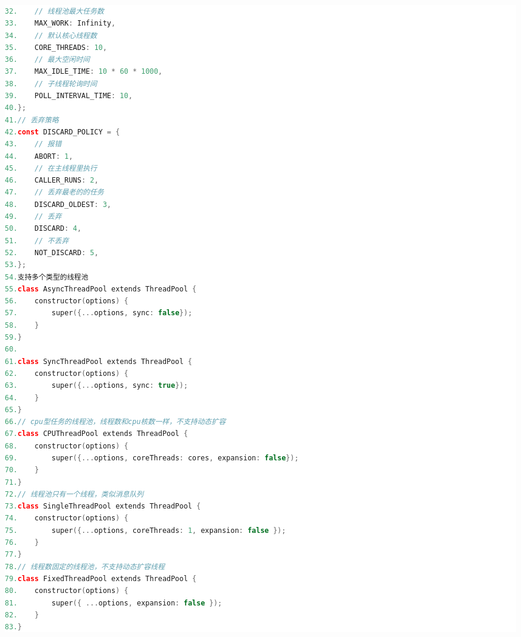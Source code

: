 ```c
32.    // 线程池最大任务数  
33.    MAX_WORK: Infinity,  
34.    // 默认核心线程数  
35.    CORE_THREADS: 10,  
36.    // 最大空闲时间  
37.    MAX_IDLE_TIME: 10 * 60 * 1000,  
38.    // 子线程轮询时间  
39.    POLL_INTERVAL_TIME: 10,  
40.};  
41.// 丢弃策略  
42.const DISCARD_POLICY = {  
43.    // 报错  
44.    ABORT: 1,  
45.    // 在主线程里执行  
46.    CALLER_RUNS: 2,  
47.    // 丢弃最老的的任务  
48.    DISCARD_OLDEST: 3,  
49.    // 丢弃  
50.    DISCARD: 4,  
51.    // 不丢弃  
52.    NOT_DISCARD: 5,  
53.};  
54.支持多个类型的线程池
55.class AsyncThreadPool extends ThreadPool {  
56.    constructor(options) {  
57.        super({...options, sync: false});  
58.    }  
59.}  
60.  
61.class SyncThreadPool extends ThreadPool {  
62.    constructor(options) {  
63.        super({...options, sync: true});  
64.    }  
65.}  
66.// cpu型任务的线程池，线程数和cpu核数一样，不支持动态扩容  
67.class CPUThreadPool extends ThreadPool {  
68.    constructor(options) {  
69.        super({...options, coreThreads: cores, expansion: false});  
70.    }  
71.}  
72.// 线程池只有一个线程，类似消息队列  
73.class SingleThreadPool extends ThreadPool {  
74.    constructor(options) {  
75.        super({...options, coreThreads: 1, expansion: false });  
76.    }  
77.}  
78.// 线程数固定的线程池，不支持动态扩容线程  
79.class FixedThreadPool extends ThreadPool {  
80.    constructor(options) {  
81.        super({ ...options, expansion: false });  
82.    }  
83.}  
```
